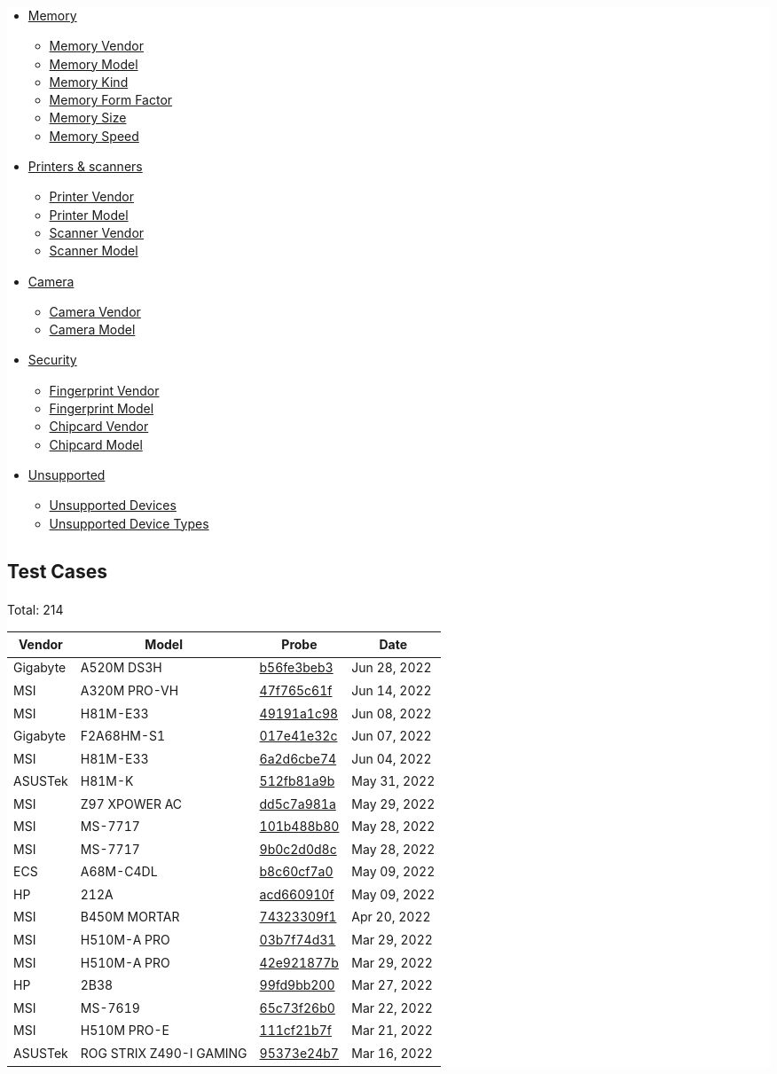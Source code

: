* [ Memory ](#memory)
  - [ Memory Vendor            ](#memory-vendor)
  - [ Memory Model             ](#memory-model)
  - [ Memory Kind              ](#memory-kind)
  - [ Memory Form Factor       ](#memory-form-factor)
  - [ Memory Size              ](#memory-size)
  - [ Memory Speed             ](#memory-speed)

* [ Printers & scanners ](#printers--scanners)
  - [ Printer Vendor           ](#printer-vendor)
  - [ Printer Model            ](#printer-model)
  - [ Scanner Vendor           ](#scanner-vendor)
  - [ Scanner Model            ](#scanner-model)

* [ Camera ](#camera)
  - [ Camera Vendor            ](#camera-vendor)
  - [ Camera Model             ](#camera-model)

* [ Security ](#security)
  - [ Fingerprint Vendor       ](#fingerprint-vendor)
  - [ Fingerprint Model        ](#fingerprint-model)
  - [ Chipcard Vendor          ](#chipcard-vendor)
  - [ Chipcard Model           ](#chipcard-model)

* [ Unsupported ](#unsupported)
  - [ Unsupported Devices      ](#unsupported-devices)
  - [ Unsupported Device Types ](#unsupported-device-types)


Test Cases
----------

Total: 214

| Vendor        | Model                       | Probe                                                      | Date         |
|---------------|-----------------------------|------------------------------------------------------------|--------------|
| Gigabyte      | A520M DS3H                  | [b56fe3beb3](https://linux-hardware.org/?probe=b56fe3beb3) | Jun 28, 2022 |
| MSI           | A320M PRO-VH                | [47f765c61f](https://linux-hardware.org/?probe=47f765c61f) | Jun 14, 2022 |
| MSI           | H81M-E33                    | [49191a1c98](https://linux-hardware.org/?probe=49191a1c98) | Jun 08, 2022 |
| Gigabyte      | F2A68HM-S1                  | [017e41e32c](https://linux-hardware.org/?probe=017e41e32c) | Jun 07, 2022 |
| MSI           | H81M-E33                    | [6a2d6cbe74](https://linux-hardware.org/?probe=6a2d6cbe74) | Jun 04, 2022 |
| ASUSTek       | H81M-K                      | [512fb81a9b](https://linux-hardware.org/?probe=512fb81a9b) | May 31, 2022 |
| MSI           | Z97 XPOWER AC               | [dd5c7a981a](https://linux-hardware.org/?probe=dd5c7a981a) | May 29, 2022 |
| MSI           | MS-7717                     | [101b488b80](https://linux-hardware.org/?probe=101b488b80) | May 28, 2022 |
| MSI           | MS-7717                     | [9b0c2d0d8c](https://linux-hardware.org/?probe=9b0c2d0d8c) | May 28, 2022 |
| ECS           | A68M-C4DL                   | [b8c60cf7a0](https://linux-hardware.org/?probe=b8c60cf7a0) | May 09, 2022 |
| HP            | 212A                        | [acd660910f](https://linux-hardware.org/?probe=acd660910f) | May 09, 2022 |
| MSI           | B450M MORTAR                | [74323309f1](https://linux-hardware.org/?probe=74323309f1) | Apr 20, 2022 |
| MSI           | H510M-A PRO                 | [03b7f74d31](https://linux-hardware.org/?probe=03b7f74d31) | Mar 29, 2022 |
| MSI           | H510M-A PRO                 | [42e921877b](https://linux-hardware.org/?probe=42e921877b) | Mar 29, 2022 |
| HP            | 2B38                        | [99fd9bb200](https://linux-hardware.org/?probe=99fd9bb200) | Mar 27, 2022 |
| MSI           | MS-7619                     | [65c73f26b0](https://linux-hardware.org/?probe=65c73f26b0) | Mar 22, 2022 |
| MSI           | H510M PRO-E                 | [111cf21b7f](https://linux-hardware.org/?probe=111cf21b7f) | Mar 21, 2022 |
| ASUSTek       | ROG STRIX Z490-I GAMING     | [95373e24b7](https://linux-hardware.org/?probe=95373e24b7) | Mar 16, 2022 |